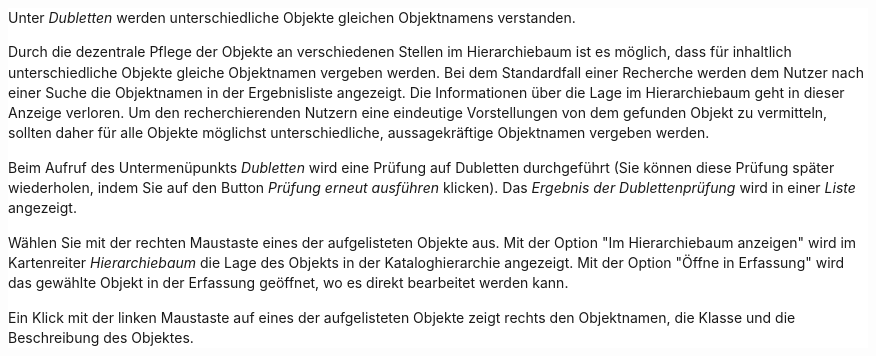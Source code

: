 
Unter _Dubletten_ werden unterschiedliche Objekte gleichen Objektnamens verstanden.

Durch die dezentrale Pflege der Objekte an verschiedenen Stellen im Hierarchiebaum ist es möglich, dass für inhaltlich unterschiedliche Objekte gleiche Objektnamen vergeben werden. Bei dem Standardfall einer Recherche werden dem Nutzer nach einer Suche die Objektnamen in der Ergebnisliste angezeigt. Die Informationen über die Lage im Hierarchiebaum geht in dieser Anzeige verloren. Um den recherchierenden Nutzern eine eindeutige Vorstellungen von dem gefunden Objekt zu vermitteln, sollten daher für alle Objekte möglichst unterschiedliche, aussagekräftige Objektnamen vergeben werden.

Beim Aufruf des Untermenüpunkts _Dubletten_ wird eine Prüfung auf Dubletten durchgeführt (Sie können diese Prüfung später wiederholen, indem Sie auf den Button _Prüfung erneut ausführen_ klicken). Das _Ergebnis der Dublettenprüfung_ wird in einer _Liste_ angezeigt.

Wählen Sie mit der rechten Maustaste eines der aufgelisteten Objekte aus. Mit der Option "Im Hierarchiebaum anzeigen" wird im Kartenreiter _Hierarchiebaum_ die Lage des Objekts in der Kataloghierarchie angezeigt. Mit der Option "Öffne in Erfassung" wird das gewählte Objekt in der Erfassung geöffnet, wo es direkt bearbeitet werden kann.

Ein Klick mit der linken Maustaste auf eines der aufgelisteten Objekte zeigt rechts den Objektnamen, die Klasse und die Beschreibung des Objektes.

